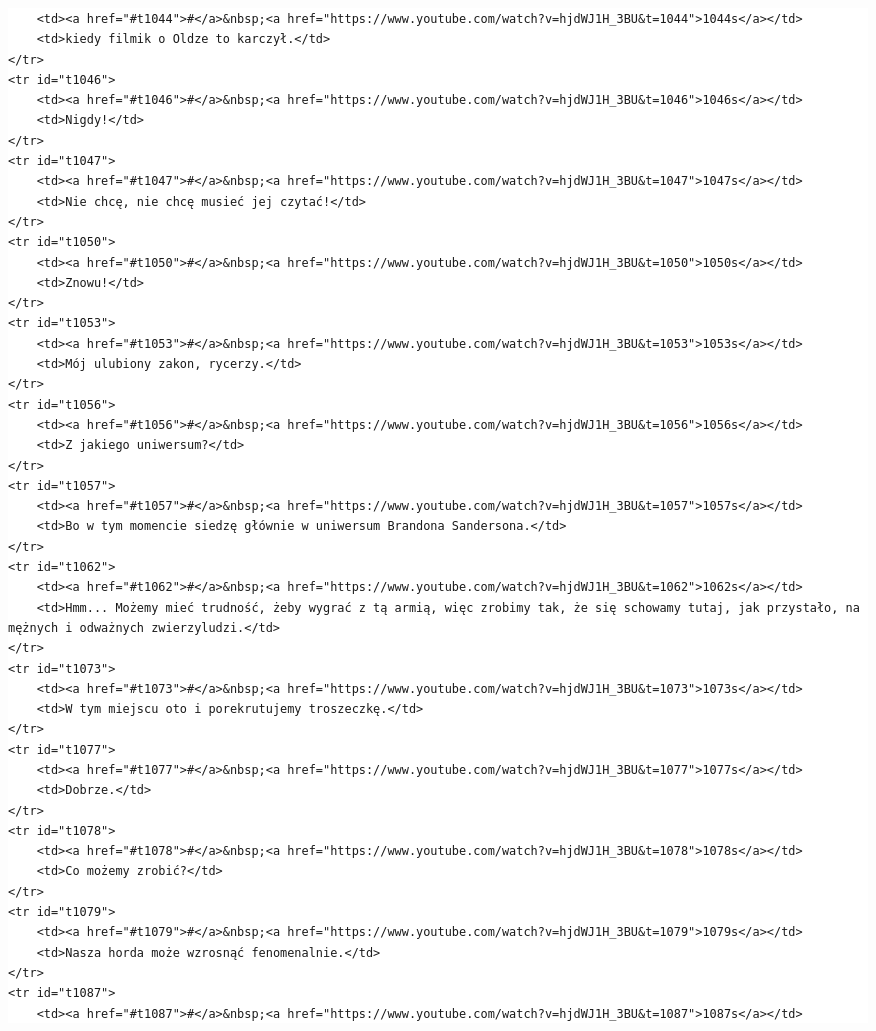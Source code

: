         <td><a href="#t1044">#</a>&nbsp;<a href="https://www.youtube.com/watch?v=hjdWJ1H_3BU&t=1044">1044s</a></td>
        <td>kiedy filmik o Oldze to karczył.</td>
    </tr>
    <tr id="t1046">
        <td><a href="#t1046">#</a>&nbsp;<a href="https://www.youtube.com/watch?v=hjdWJ1H_3BU&t=1046">1046s</a></td>
        <td>Nigdy!</td>
    </tr>
    <tr id="t1047">
        <td><a href="#t1047">#</a>&nbsp;<a href="https://www.youtube.com/watch?v=hjdWJ1H_3BU&t=1047">1047s</a></td>
        <td>Nie chcę, nie chcę musieć jej czytać!</td>
    </tr>
    <tr id="t1050">
        <td><a href="#t1050">#</a>&nbsp;<a href="https://www.youtube.com/watch?v=hjdWJ1H_3BU&t=1050">1050s</a></td>
        <td>Znowu!</td>
    </tr>
    <tr id="t1053">
        <td><a href="#t1053">#</a>&nbsp;<a href="https://www.youtube.com/watch?v=hjdWJ1H_3BU&t=1053">1053s</a></td>
        <td>Mój ulubiony zakon, rycerzy.</td>
    </tr>
    <tr id="t1056">
        <td><a href="#t1056">#</a>&nbsp;<a href="https://www.youtube.com/watch?v=hjdWJ1H_3BU&t=1056">1056s</a></td>
        <td>Z jakiego uniwersum?</td>
    </tr>
    <tr id="t1057">
        <td><a href="#t1057">#</a>&nbsp;<a href="https://www.youtube.com/watch?v=hjdWJ1H_3BU&t=1057">1057s</a></td>
        <td>Bo w tym momencie siedzę głównie w uniwersum Brandona Sandersona.</td>
    </tr>
    <tr id="t1062">
        <td><a href="#t1062">#</a>&nbsp;<a href="https://www.youtube.com/watch?v=hjdWJ1H_3BU&t=1062">1062s</a></td>
        <td>Hmm... Możemy mieć trudność, żeby wygrać z tą armią, więc zrobimy tak, że się schowamy tutaj, jak przystało, na mężnych i odważnych zwierzyludzi.</td>
    </tr>
    <tr id="t1073">
        <td><a href="#t1073">#</a>&nbsp;<a href="https://www.youtube.com/watch?v=hjdWJ1H_3BU&t=1073">1073s</a></td>
        <td>W tym miejscu oto i porekrutujemy troszeczkę.</td>
    </tr>
    <tr id="t1077">
        <td><a href="#t1077">#</a>&nbsp;<a href="https://www.youtube.com/watch?v=hjdWJ1H_3BU&t=1077">1077s</a></td>
        <td>Dobrze.</td>
    </tr>
    <tr id="t1078">
        <td><a href="#t1078">#</a>&nbsp;<a href="https://www.youtube.com/watch?v=hjdWJ1H_3BU&t=1078">1078s</a></td>
        <td>Co możemy zrobić?</td>
    </tr>
    <tr id="t1079">
        <td><a href="#t1079">#</a>&nbsp;<a href="https://www.youtube.com/watch?v=hjdWJ1H_3BU&t=1079">1079s</a></td>
        <td>Nasza horda może wzrosnąć fenomenalnie.</td>
    </tr>
    <tr id="t1087">
        <td><a href="#t1087">#</a>&nbsp;<a href="https://www.youtube.com/watch?v=hjdWJ1H_3BU&t=1087">1087s</a></td>